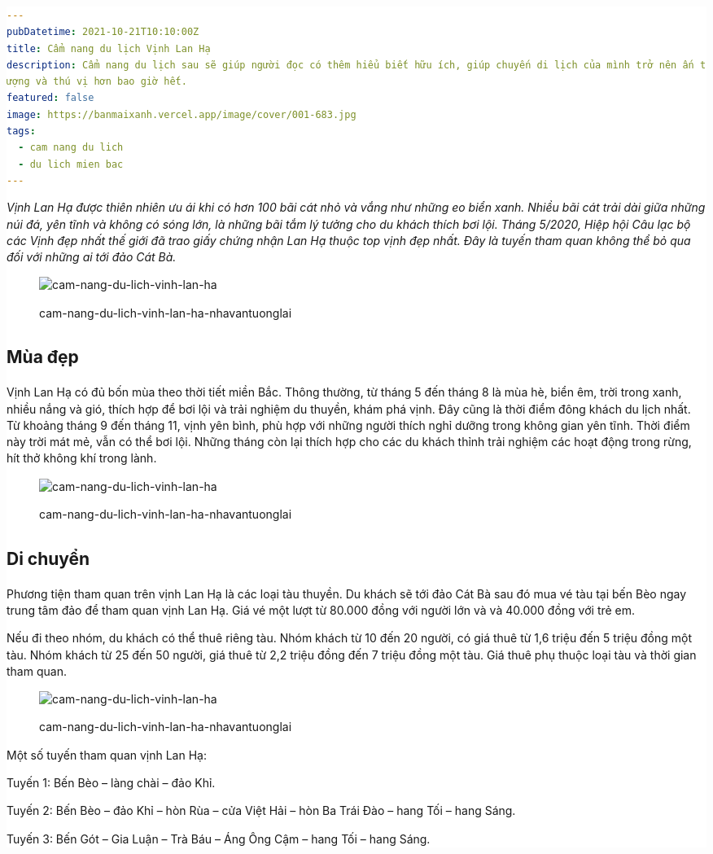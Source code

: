 ```yaml
---
pubDatetime: 2021-10-21T10:10:00Z
title: Cẩm nang du lịch Vịnh Lan Hạ
description: Cẩm nang du lịch sau sẽ giúp người đọc có thêm hiểu biết hữu ích, giúp chuyến di lịch của mình trở nên ấn tượng và thú vị hơn bao giờ hết.
featured: false
image: https://banmaixanh.vercel.app/image/cover/001-683.jpg
tags:
  - cam nang du lich
  - du lich mien bac
---
```


_Vịnh Lan Hạ được thiên nhiên ưu ái khi có hơn 100 bãi cát nhỏ và vắng như những _eo biển xanh._ Nhiều bãi cát trải dài giữa những núi đá, yên tĩnh và không có sóng lớn, là những bãi tắm lý tưởng cho du khách thích bơi lội. Tháng 5/2020, Hiệp hội Câu lạc bộ các Vịnh đẹp nhất thế giới đã trao giấy chứng nhận Lan Hạ thuộc top vịnh đẹp nhất. Đây là tuyến tham quan không thể bỏ qua đối với những ai tới đảo Cát Bà._

<figure><img src="https://banmaixanh.vercel.app/image/article/du-lich-vinh-lan-ha-660.jpg" alt="cam-nang-du-lich-vinh-lan-ha" height=100% width=100%><figcaption><p>cam-nang-du-lich-vinh-lan-ha-nhavantuonglai</p></figcaption></figure>

## Mùa đẹp

Vịnh Lan Hạ có đủ bốn mùa theo thời tiết miền Bắc. Thông thường, từ tháng 5 đến tháng 8 là mùa hè, biển êm, trời trong xanh, nhiều nắng và gió, thích hợp để bơi lội và trải nghiệm du thuyền, khám phá vịnh. Đây cũng là thời điểm đông khách du lịch nhất. Từ khoảng tháng 9 đến tháng 11, vịnh yên bình, phù hợp với những người thích nghỉ dưỡng trong không gian yên tĩnh. Thời điểm này trời mát mẻ, vẫn có thể bơi lội. Những tháng còn lại thích hợp cho các du khách thỉnh trải nghiệm các hoạt động trong rừng, hít thở không khí trong lành.

<figure><img src="https://banmaixanh.vercel.app/image/article/du-lich-vinh-lan-ha-661.jpg" alt="cam-nang-du-lich-vinh-lan-ha" height=100% width=100%><figcaption><p>cam-nang-du-lich-vinh-lan-ha-nhavantuonglai</p></figcaption></figure>

## Di chuyển

Phương tiện tham quan trên vịnh Lan Hạ là các loại tàu thuyền. Du khách sẽ tới đảo Cát Bà sau đó mua vé tàu tại bến Bèo ngay trung tâm đảo để tham quan vịnh Lan Hạ. Giá vé một lượt từ 80.000 đồng với người lớn và và 40.000 đồng với trẻ em.

Nếu đi theo nhóm, du khách có thể thuê riêng tàu. Nhóm khách từ 10 đến 20 người, có giá thuê từ 1,6 triệu đến 5 triệu đồng một tàu. Nhóm khách từ 25 đến 50 người, giá thuê từ 2,2 triệu đồng đến 7 triệu đồng một tàu. Giá thuê phụ thuộc loại tàu và thời gian tham quan.

<figure><img src="https://banmaixanh.vercel.app/image/article/du-lich-vinh-lan-ha-662.jpg" alt="cam-nang-du-lich-vinh-lan-ha" height=100% width=100%><figcaption><p>cam-nang-du-lich-vinh-lan-ha-nhavantuonglai</p></figcaption></figure>

Một số tuyến tham quan vịnh Lan Hạ:

Tuyến 1: Bến Bèo – làng chài – đảo Khỉ.

Tuyến 2: Bến Bèo – đảo Khỉ – hòn Rùa – cửa Việt Hải – hòn Ba Trái Đào – hang Tối – hang Sáng.

Tuyến 3: Bến Gót – Gia Luận – Trà Báu – Áng Ông Cậm – hang Tối – hang Sáng.
